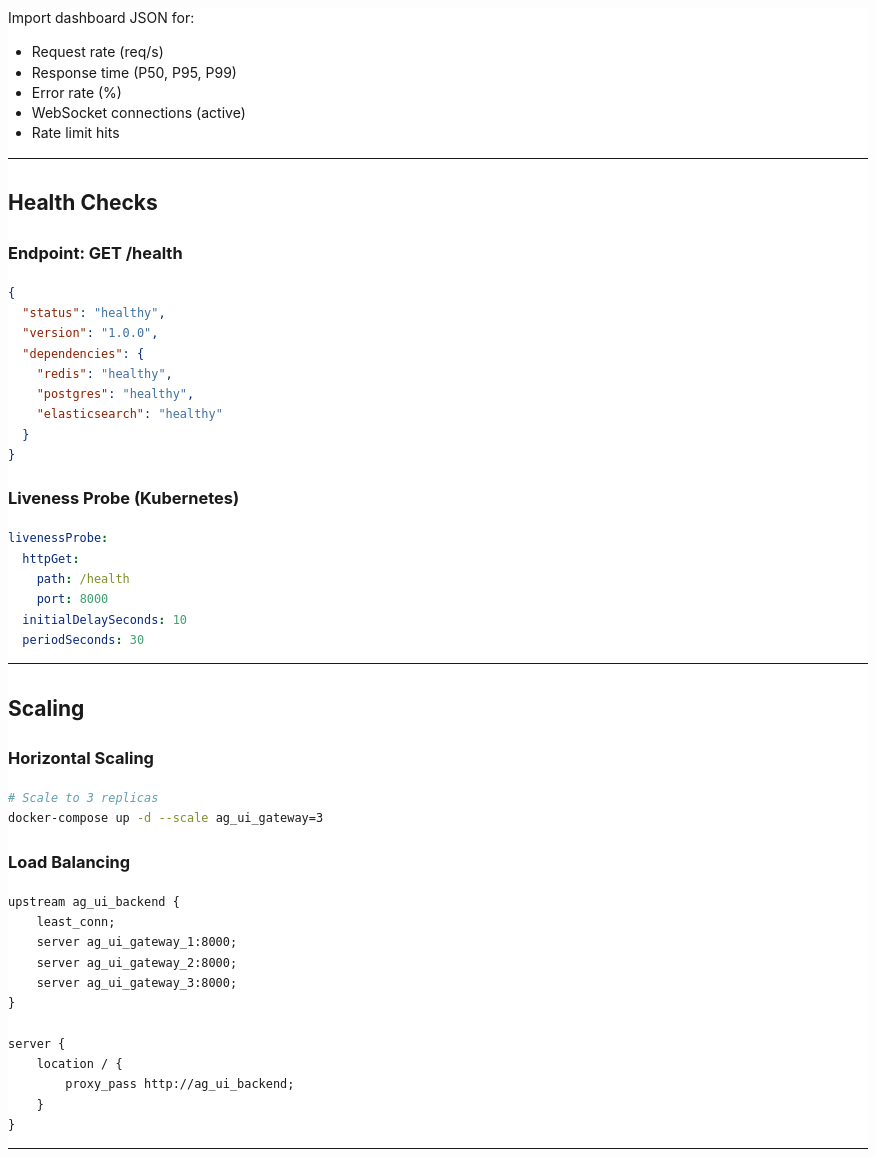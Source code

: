 Import dashboard JSON for:
- Request rate (req/s)
- Response time (P50, P95, P99)
- Error rate (%)
- WebSocket connections (active)
- Rate limit hits

---

## Health Checks

### Endpoint: GET /health

```json
{
  "status": "healthy",
  "version": "1.0.0",
  "dependencies": {
    "redis": "healthy",
    "postgres": "healthy",
    "elasticsearch": "healthy"
  }
}
```

### Liveness Probe (Kubernetes)

```yaml
livenessProbe:
  httpGet:
    path: /health
    port: 8000
  initialDelaySeconds: 10
  periodSeconds: 30
```

---

## Scaling

### Horizontal Scaling

```bash
# Scale to 3 replicas
docker-compose up -d --scale ag_ui_gateway=3
```

### Load Balancing

```nginx
upstream ag_ui_backend {
    least_conn;
    server ag_ui_gateway_1:8000;
    server ag_ui_gateway_2:8000;
    server ag_ui_gateway_3:8000;
}

server {
    location / {
        proxy_pass http://ag_ui_backend;
    }
}
```

---